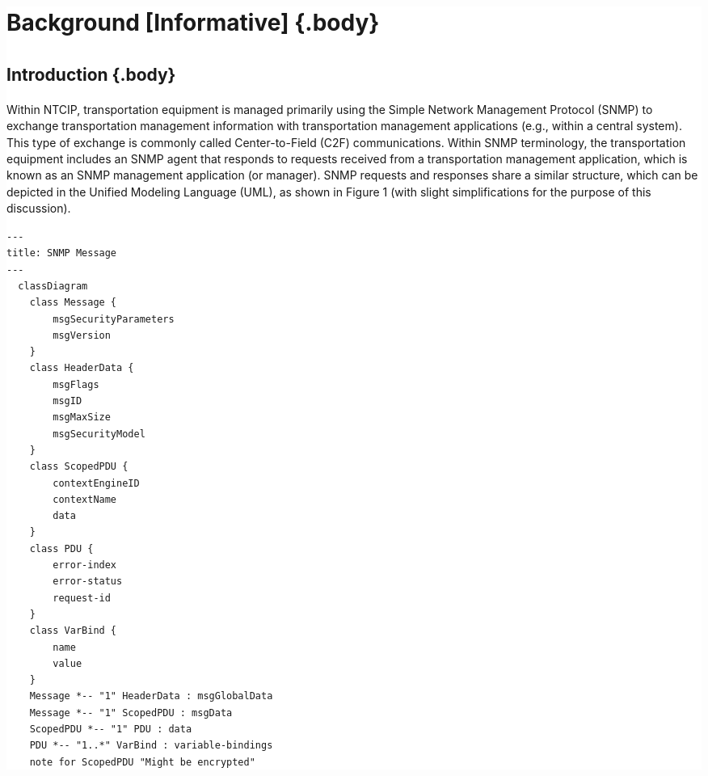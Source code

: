 
<div class="section-2" markdown="1">
<style>
  .section-2 { counter-set: section 2; }
</style>

# Background \[Informative\] {.body}

## Introduction {.body}

Within NTCIP, transportation equipment is managed primarily using the
Simple Network Management Protocol (SNMP) to exchange transportation
management information with transportation management applications
(e.g., within a central system). This type of exchange is commonly
called Center-to-Field (C2F) communications. Within SNMP terminology,
the transportation equipment includes an SNMP agent that responds to
requests received from a transportation management application, which is
known as an SNMP management application (or manager). SNMP requests and
responses share a similar structure, which can be depicted in the
Unified Modeling Language (UML), as shown in Figure 1 (with slight
simplifications for the purpose of this discussion).

```mermaid
---
title: SNMP Message
---
  classDiagram
    class Message {
        msgSecurityParameters
        msgVersion
    }
    class HeaderData {
        msgFlags
        msgID
        msgMaxSize
        msgSecurityModel
    }
    class ScopedPDU {
        contextEngineID
        contextName
        data
    }
    class PDU {
        error-index
        error-status
        request-id
    }
    class VarBind {
        name
        value
    }
    Message *-- "1" HeaderData : msgGlobalData
    Message *-- "1" ScopedPDU : msgData
    ScopedPDU *-- "1" PDU : data
    PDU *-- "1..*" VarBind : variable-bindings
    note for ScopedPDU "Might be encrypted"
```
